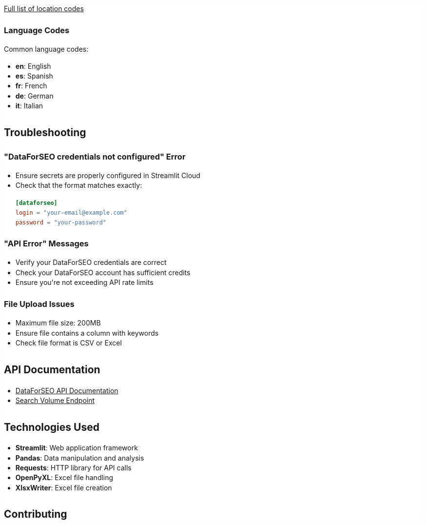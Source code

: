 [Full list of location codes](https://docs.dataforseo.com/v3/appendix/locations/)

### Language Codes

Common language codes:
- **en**: English
- **es**: Spanish
- **fr**: French
- **de**: German
- **it**: Italian

## Troubleshooting

### "DataForSEO credentials not configured" Error

- Ensure secrets are properly configured in Streamlit Cloud
- Check that the format matches exactly:
  ```toml
  [dataforseo]
  login = "your-email@example.com"
  password = "your-password"
  ```

### "API Error" Messages

- Verify your DataForSEO credentials are correct
- Check your DataForSEO account has sufficient credits
- Ensure you're not exceeding API rate limits

### File Upload Issues

- Maximum file size: 200MB
- Ensure file contains a column with keywords
- Check file format is CSV or Excel

## API Documentation

- [DataForSEO API Documentation](https://docs.dataforseo.com/)
- [Search Volume Endpoint](https://docs.dataforseo.com/v3/keywords_data/google_ads/search_volume/live/)

## Technologies Used

- **Streamlit**: Web application framework
- **Pandas**: Data manipulation and analysis
- **Requests**: HTTP library for API calls
- **OpenPyXL**: Excel file handling
- **XlsxWriter**: Excel file creation

## Contributing
